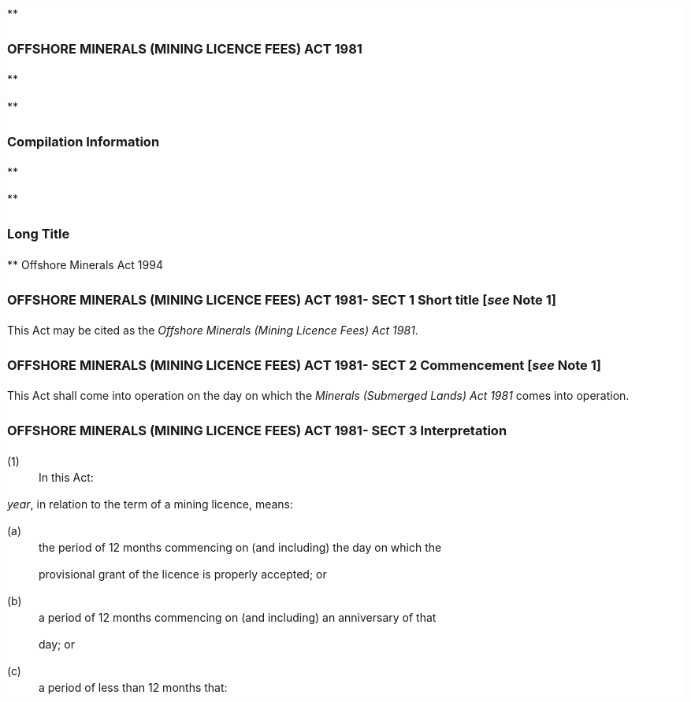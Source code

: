 **

###  OFFSHORE MINERALS (MINING LICENCE FEES) ACT 1981 
**


**

###  Compilation Information 
**







**

###  Long Title 
**
Offshore Minerals Act 1994
###  OFFSHORE MINERALS (MINING LICENCE FEES) ACT 1981- SECT 1  Short title [_see_ Note 1] 
This Act may be cited as the _Offshore Minerals (Mining Licence Fees) Act 1981_.

 
###  OFFSHORE MINERALS (MINING LICENCE FEES) ACT 1981- SECT 2  Commencement [_see_ Note 1] 
This Act shall come into operation on the day on which the _Minerals (Submerged Lands) Act 1981_ comes into operation.

 
###  OFFSHORE MINERALS (MINING LICENCE FEES) ACT 1981- SECT 3  Interpretation 
<dt>(1)</dt><dd>In this Act:

</dd> 
<dl compact=""><dl compact="">

_year_, in relation to the term of a mining licence, means:

 </dl></dl>

<dl compact=""><dl compact=""><dl compact="">

<dt>(a)</dt><dd>the period of 12 months commencing on (and including) the day on which the

provisional grant of the licence is properly accepted; or</dd>

<dt>(b)</dt><dd>a period of 12 months commencing on (and including) an anniversary of that

day; or</dd>

<dt>(c)</dt><dd>a period of less than 12 months that:

</dd>

</dl></dl></dl>
